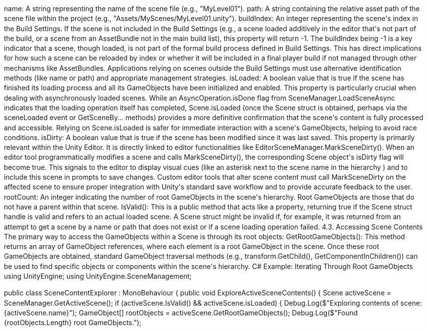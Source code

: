 name: A string representing the name of the scene file (e.g., "MyLevel01").
path: A string containing the relative asset path of the scene file within the project (e.g., "Assets/MyScenes/MyLevel01.unity").
buildIndex: An integer representing the scene's index in the Build Settings. If the scene is not included in the Build Settings (e.g., a scene loaded additively in the editor that's not part of the build, or a scene from an AssetBundle not in the main build list), this property will return -1. The buildIndex being -1 is a key indicator that a scene, though loaded, is not part of the formal build process defined in Build Settings. This has direct implications for how such a scene can be reloaded by index or whether it will be included in a final player build if not managed through other mechanisms like AssetBundles. Applications relying on scenes outside the Build Settings must use alternative identification methods (like name or path) and appropriate management strategies.
isLoaded: A boolean value that is true if the scene has finished its loading process and all its GameObjects have been initialized and enabled. This property is particularly crucial when dealing with asynchronously loaded scenes. While an AsyncOperation.isDone flag from SceneManager.LoadSceneAsync indicates that the loading operation itself has completed, Scene.isLoaded (once the Scene struct is obtained, perhaps via the sceneLoaded event or GetSceneBy... methods) provides a more definitive confirmation that the scene's content is fully processed and accessible. Relying on Scene.isLoaded is safer for immediate interaction with a scene's GameObjects, helping to avoid race conditions.
isDirty: A boolean value that is true if the scene has been modified since it was last saved. This property is primarily relevant within the Unity Editor. It is directly linked to editor functionalities like EditorSceneManager.MarkSceneDirty(). When an editor tool programmatically modifies a scene and calls MarkSceneDirty(), the corresponding Scene object's isDirty flag will become true. This signals to the editor to display visual cues (like an asterisk next to the scene name in the hierarchy ) and to include this scene in prompts to save changes. Custom editor tools that alter scene content must call MarkSceneDirty on the affected scene to ensure proper integration with Unity's standard save workflow and to provide accurate feedback to the user.
rootCount: An integer indicating the number of root GameObjects in the scene's hierarchy. Root GameObjects are those that do not have a parent within that scene.
IsValid(): This is a public method that acts like a property, returning true if the Scene struct handle is valid and refers to an actual loaded scene. A Scene struct might be invalid if, for example, it was returned from an attempt to get a scene by a name or path that does not exist or if a scene loading operation failed.
4.3. Accessing Scene Contents
The primary way to access the GameObjects within a Scene is through its root objects:
GetRootGameObjects(): This method returns an array of GameObject references, where each element is a root GameObject in the scene. Once these root GameObjects are obtained, standard GameObject traversal methods (e.g., transform.GetChild(), GetComponentInChildren()) can be used to find specific objects or components within the scene's hierarchy.
C# Example: Iterating Through Root GameObjects
using UnityEngine;
using UnityEngine.SceneManagement;

public class SceneContentExplorer : MonoBehaviour
{
    public void ExploreActiveSceneContents()
    {
        Scene activeScene = SceneManager.GetActiveScene();
        if (activeScene.IsValid() && activeScene.isLoaded)
        {
            Debug.Log($"Exploring contents of scene: {activeScene.name}");
            GameObject[] rootObjects = activeScene.GetRootGameObjects();
            Debug.Log($"Found {rootObjects.Length} root GameObjects.");
